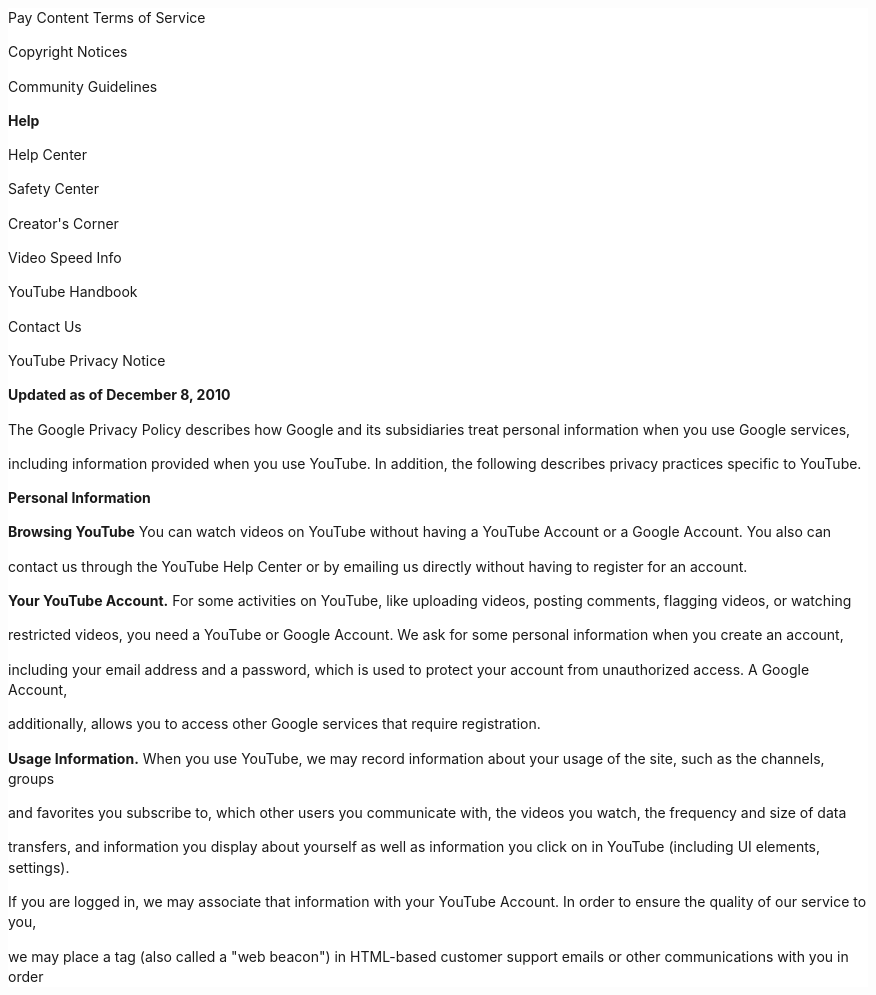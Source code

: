 Pay Content Terms of Service

Copyright Notices

Community Guidelines

**Help**

Help Center

Safety Center

Creator's Corner

Video Speed Info

YouTube Handbook

Contact Us

YouTube Privacy Notice

**Updated as of December 8, 2010**

The Google Privacy Policy describes how Google and its subsidiaries treat personal information when you use Google services,

including information provided when you use YouTube. In addition, the following describes privacy practices specific to YouTube.

**Personal Information**

**Browsing YouTube** You can watch videos on YouTube without having a YouTube Account or a Google Account. You also can

contact us through the YouTube Help Center or by emailing us directly without having to register for an account.

**Your YouTube Account.** For some activities on YouTube, like uploading videos, posting comments, flagging videos, or watching

restricted videos, you need a YouTube or Google Account. We ask for some personal information when you create an account,

including your email address and a password, which is used to protect your account from unauthorized access. A Google Account,

additionally, allows you to access other Google services that require registration.

**Usage Information.** When you use YouTube, we may record information about your usage of the site, such as the channels, groups

and favorites you subscribe to, which other users you communicate with, the videos you watch, the frequency and size of data

transfers, and information you display about yourself as well as information you click on in YouTube (including UI elements, settings).

If you are logged in, we may associate that information with your YouTube Account. In order to ensure the quality of our service to you,

we may place a tag (also called a "web beacon") in HTML-based customer support emails or other communications with you in order
